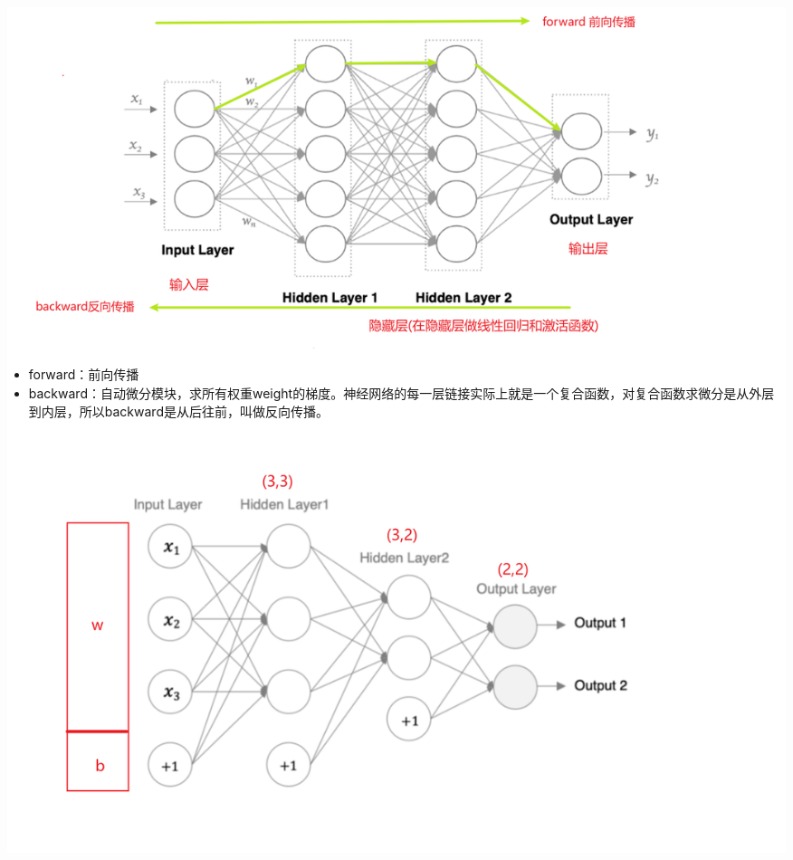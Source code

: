 ![](黑马深度学习(四).assets/13.png)

- forward：前向传播
- backward：自动微分模块，求所有权重weight的梯度。神经网络的每一层链接实际上就是一个复合函数，对复合函数求微分是从外层到内层，所以backward是从后往前，叫做反向传播。



![](黑马深度学习(四).assets/14.png)


